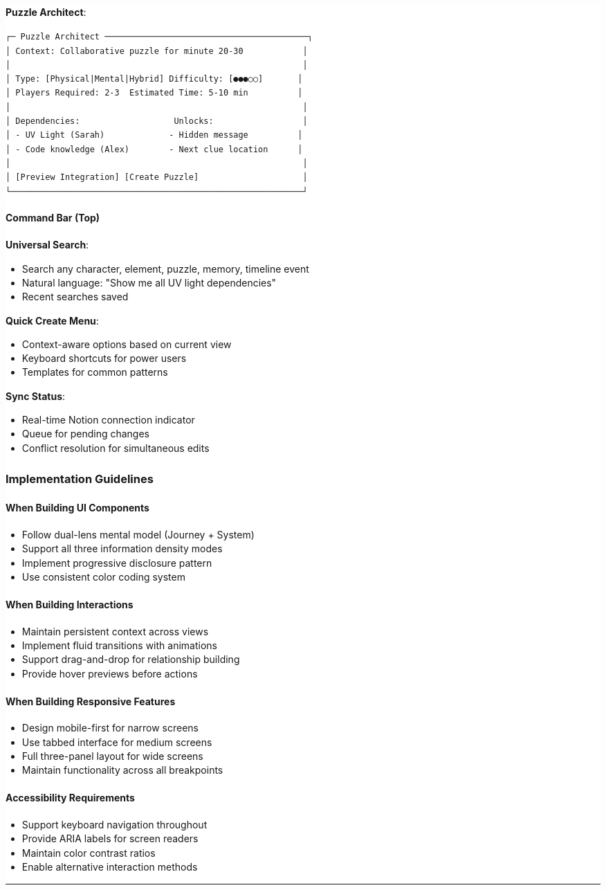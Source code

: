 **Puzzle Architect**:
```
┌─ Puzzle Architect ─────────────────────────────────────────┐
│ Context: Collaborative puzzle for minute 20-30            │
│                                                           │
│ Type: [Physical|Mental|Hybrid] Difficulty: [●●●○○]       │
│ Players Required: 2-3  Estimated Time: 5-10 min          │
│                                                           │
│ Dependencies:                   Unlocks:                  │
│ - UV Light (Sarah)             - Hidden message          │
│ - Code knowledge (Alex)        - Next clue location      │
│                                                           │
│ [Preview Integration] [Create Puzzle]                     │
└───────────────────────────────────────────────────────────┘
```

#### Command Bar (Top)
**Universal Search**:
- Search any character, element, puzzle, memory, timeline event
- Natural language: "Show me all UV light dependencies"
- Recent searches saved

**Quick Create Menu**:
- Context-aware options based on current view
- Keyboard shortcuts for power users
- Templates for common patterns

**Sync Status**:
- Real-time Notion connection indicator
- Queue for pending changes
- Conflict resolution for simultaneous edits

### Implementation Guidelines

#### When Building UI Components
- Follow dual-lens mental model (Journey + System)
- Support all three information density modes
- Implement progressive disclosure pattern
- Use consistent color coding system

#### When Building Interactions
- Maintain persistent context across views
- Implement fluid transitions with animations
- Support drag-and-drop for relationship building
- Provide hover previews before actions

#### When Building Responsive Features
- Design mobile-first for narrow screens
- Use tabbed interface for medium screens
- Full three-panel layout for wide screens
- Maintain functionality across all breakpoints

#### Accessibility Requirements
- Support keyboard navigation throughout
- Provide ARIA labels for screen readers
- Maintain color contrast ratios
- Enable alternative interaction methods

---